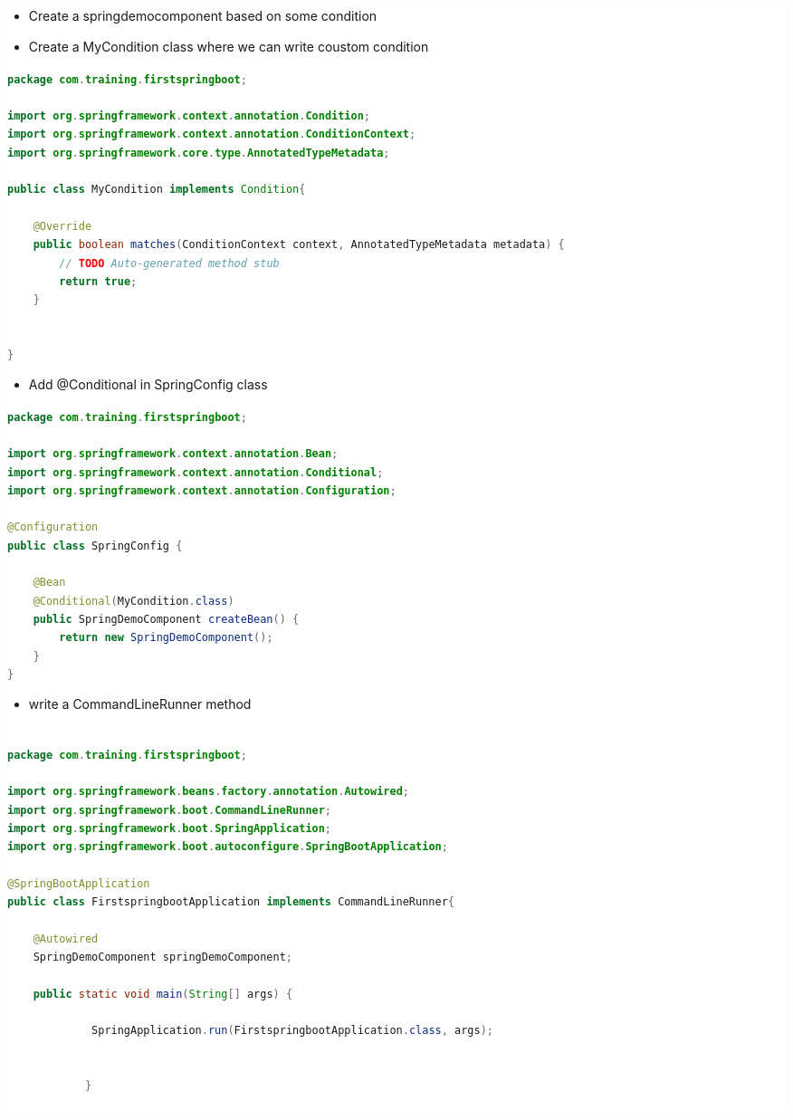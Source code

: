 * Create a springdemocomponent based on some condition

* Create a MyCondition class where we can write coustom condition

```java
package com.training.firstspringboot;

import org.springframework.context.annotation.Condition;
import org.springframework.context.annotation.ConditionContext;
import org.springframework.core.type.AnnotatedTypeMetadata;

public class MyCondition implements Condition{

	@Override
	public boolean matches(ConditionContext context, AnnotatedTypeMetadata metadata) {
		// TODO Auto-generated method stub
		return true;
	}


}
```

* Add @Conditional in SpringConfig class

```java
package com.training.firstspringboot;

import org.springframework.context.annotation.Bean;
import org.springframework.context.annotation.Conditional;
import org.springframework.context.annotation.Configuration;

@Configuration
public class SpringConfig {

	@Bean
	@Conditional(MyCondition.class)
	public SpringDemoComponent createBean() {
		return new SpringDemoComponent();
	}
}
```

* write a CommandLineRunner method

```java

package com.training.firstspringboot;

import org.springframework.beans.factory.annotation.Autowired;
import org.springframework.boot.CommandLineRunner;
import org.springframework.boot.SpringApplication;
import org.springframework.boot.autoconfigure.SpringBootApplication;

@SpringBootApplication
public class FirstspringbootApplication implements CommandLineRunner{
	
	@Autowired
	SpringDemoComponent springDemoComponent;

	public static void main(String[] args) {
			
			 SpringApplication.run(FirstspringbootApplication.class, args);
			   
			
			}
			
```